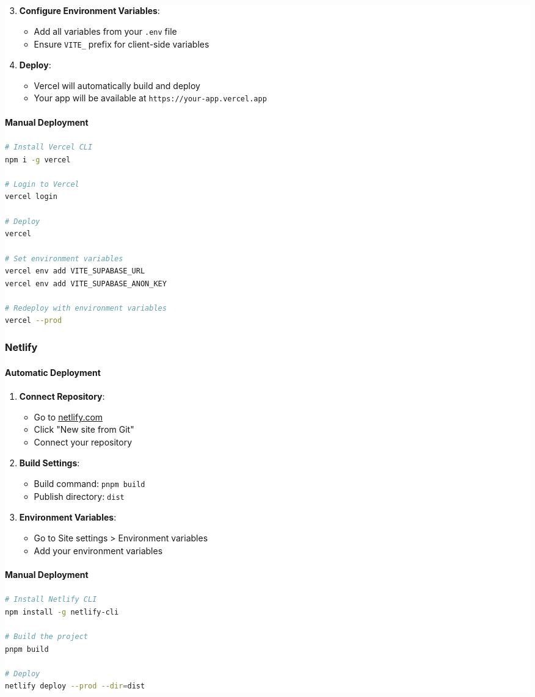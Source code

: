 3. **Configure Environment Variables**:
   - Add all variables from your `.env` file
   - Ensure `VITE_` prefix for client-side variables

4. **Deploy**:
   - Vercel will automatically build and deploy
   - Your app will be available at `https://your-app.vercel.app`

#### Manual Deployment

```bash
# Install Vercel CLI
npm i -g vercel

# Login to Vercel
vercel login

# Deploy
vercel

# Set environment variables
vercel env add VITE_SUPABASE_URL
vercel env add VITE_SUPABASE_ANON_KEY

# Redeploy with environment variables
vercel --prod
```

### Netlify

#### Automatic Deployment

1. **Connect Repository**:
   - Go to [netlify.com](https://netlify.com)
   - Click "New site from Git"
   - Connect your repository

2. **Build Settings**:
   - Build command: `pnpm build`
   - Publish directory: `dist`

3. **Environment Variables**:
   - Go to Site settings > Environment variables
   - Add your environment variables

#### Manual Deployment

```bash
# Install Netlify CLI
npm install -g netlify-cli

# Build the project
pnpm build

# Deploy
netlify deploy --prod --dir=dist
```
